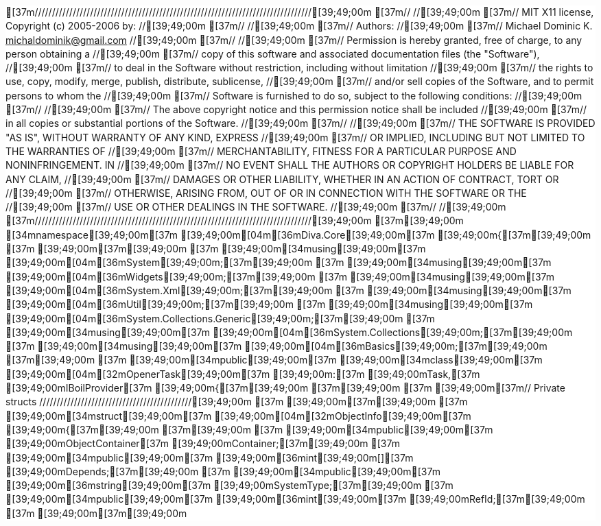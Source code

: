 [37m////////////////////////////////////////////////////////////////////////////////[39;49;00m
[37m//                                                                            //[39;49;00m
[37m// MIT X11 license, Copyright (c) 2005-2006 by:                               //[39;49;00m
[37m//                                                                            //[39;49;00m
[37m// Authors:                                                                   //[39;49;00m
[37m//      Michael Dominic K. <michaldominik@gmail.com>                          //[39;49;00m
[37m//                                                                            //[39;49;00m
[37m// Permission is hereby granted, free of charge, to any person obtaining a    //[39;49;00m
[37m// copy of this software and associated documentation files (the "Software"), //[39;49;00m
[37m// to deal in the Software without restriction, including without limitation  //[39;49;00m
[37m// the rights to use, copy, modify, merge, publish, distribute, sublicense,   //[39;49;00m
[37m// and/or sell copies of the Software, and to permit persons to whom the      //[39;49;00m
[37m// Software is furnished to do so, subject to the following conditions:       //[39;49;00m
[37m//                                                                            //[39;49;00m
[37m// The above copyright notice and this permission notice shall be included    //[39;49;00m
[37m// in all copies or substantial portions of the Software.                     //[39;49;00m
[37m//                                                                            //[39;49;00m
[37m// THE SOFTWARE IS PROVIDED "AS IS", WITHOUT WARRANTY OF ANY KIND, EXPRESS    //[39;49;00m
[37m// OR IMPLIED, INCLUDING BUT NOT LIMITED TO THE WARRANTIES OF                 //[39;49;00m
[37m// MERCHANTABILITY, FITNESS FOR A PARTICULAR PURPOSE AND NONINFRINGEMENT. IN  //[39;49;00m
[37m// NO EVENT SHALL THE AUTHORS OR COPYRIGHT HOLDERS BE LIABLE FOR ANY CLAIM,   //[39;49;00m
[37m// DAMAGES OR OTHER LIABILITY, WHETHER IN AN ACTION OF CONTRACT, TORT OR      //[39;49;00m
[37m// OTHERWISE, ARISING FROM, OUT OF OR IN CONNECTION WITH THE SOFTWARE OR THE  //[39;49;00m
[37m// USE OR OTHER DEALINGS IN THE SOFTWARE.                                     //[39;49;00m
[37m//                                                                            //[39;49;00m
[37m////////////////////////////////////////////////////////////////////////////////[39;49;00m
[37m[39;49;00m
[34mnamespace[39;49;00m[37m [39;49;00m[04m[36mDiva.Core[39;49;00m[37m [39;49;00m{[37m[39;49;00m
[37m        [39;49;00m[37m[39;49;00m
[37m        [39;49;00m[34musing[39;49;00m[37m [39;49;00m[04m[36mSystem[39;49;00m;[37m[39;49;00m
[37m        [39;49;00m[34musing[39;49;00m[37m [39;49;00m[04m[36mWidgets[39;49;00m;[37m[39;49;00m
[37m        [39;49;00m[34musing[39;49;00m[37m [39;49;00m[04m[36mSystem.Xml[39;49;00m;[37m[39;49;00m
[37m        [39;49;00m[34musing[39;49;00m[37m [39;49;00m[04m[36mUtil[39;49;00m;[37m[39;49;00m
[37m        [39;49;00m[34musing[39;49;00m[37m [39;49;00m[04m[36mSystem.Collections.Generic[39;49;00m;[37m[39;49;00m
[37m        [39;49;00m[34musing[39;49;00m[37m [39;49;00m[04m[36mSystem.Collections[39;49;00m;[37m[39;49;00m
[37m        [39;49;00m[34musing[39;49;00m[37m [39;49;00m[04m[36mBasics[39;49;00m;[37m[39;49;00m
[37m[39;49;00m
[37m        [39;49;00m[34mpublic[39;49;00m[37m [39;49;00m[34mclass[39;49;00m[37m [39;49;00m[04m[32mOpenerTask[39;49;00m[37m [39;49;00m:[37m [39;49;00mTask,[37m [39;49;00mIBoilProvider[37m [39;49;00m{[37m[39;49;00m
[37m[39;49;00m
[37m                [39;49;00m[37m// Private structs ////////////////////////////////////////////[39;49;00m
[37m                [39;49;00m[37m[39;49;00m
[37m                [39;49;00m[34mstruct[39;49;00m[37m [39;49;00m[04m[32mObjectInfo[39;49;00m[37m [39;49;00m{[37m[39;49;00m
[37m[39;49;00m
[37m                        [39;49;00m[34mpublic[39;49;00m[37m [39;49;00mObjectContainer[37m [39;49;00mContainer;[37m[39;49;00m
[37m                        [39;49;00m[34mpublic[39;49;00m[37m [39;49;00m[36mint[39;49;00m[][37m [39;49;00mDepends;[37m[39;49;00m
[37m                        [39;49;00m[34mpublic[39;49;00m[37m [39;49;00m[36mstring[39;49;00m[37m [39;49;00mSystemType;[37m[39;49;00m
[37m                        [39;49;00m[34mpublic[39;49;00m[37m [39;49;00m[36mint[39;49;00m[37m [39;49;00mRefId;[37m[39;49;00m
[37m                        [39;49;00m[37m[39;49;00m